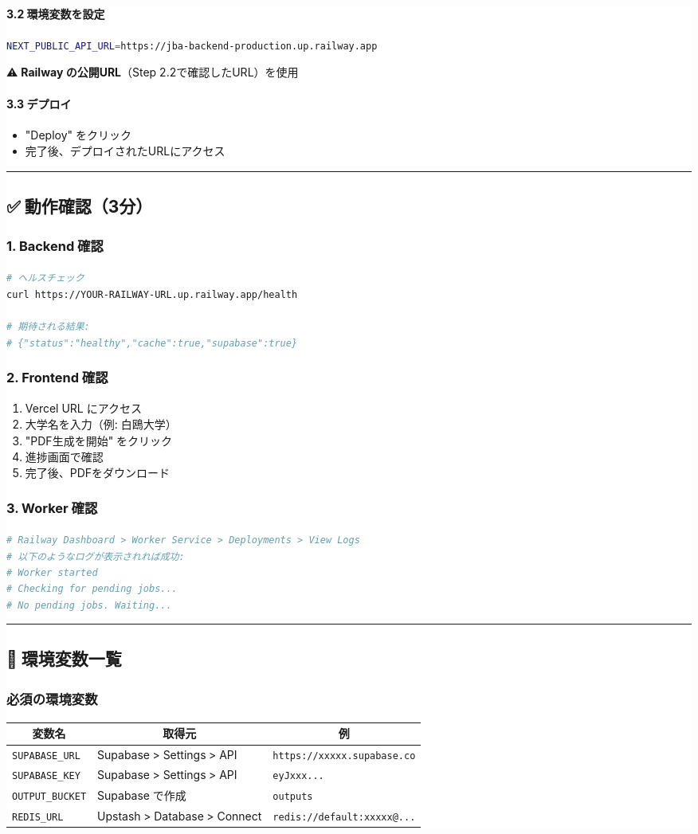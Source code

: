 #### 3.2 環境変数を設定

```bash
NEXT_PUBLIC_API_URL=https://jba-backend-production.up.railway.app
```

⚠️ **Railway の公開URL**（Step 2.2で確認したURL）を使用

#### 3.3 デプロイ

- "Deploy" をクリック
- 完了後、デプロイされたURLにアクセス

---

## ✅ 動作確認（3分）

### 1. Backend 確認

```bash
# ヘルスチェック
curl https://YOUR-RAILWAY-URL.up.railway.app/health

# 期待される結果:
# {"status":"healthy","cache":true,"supabase":true}
```

### 2. Frontend 確認

1. Vercel URL にアクセス
2. 大学名を入力（例: 白鴎大学）
3. "PDF生成を開始" をクリック
4. 進捗画面で確認
5. 完了後、PDFをダウンロード

### 3. Worker 確認

```bash
# Railway Dashboard > Worker Service > Deployments > View Logs
# 以下のようなログが表示されれば成功:
# Worker started
# Checking for pending jobs...
# No pending jobs. Waiting...
```

---

## 🔧 環境変数一覧

### 必須の環境変数

| 変数名 | 取得元 | 例 |
|-------|--------|---|
| `SUPABASE_URL` | Supabase > Settings > API | `https://xxxxx.supabase.co` |
| `SUPABASE_KEY` | Supabase > Settings > API | `eyJxxx...` |
| `OUTPUT_BUCKET` | Supabase で作成 | `outputs` |
| `REDIS_URL` | Upstash > Database > Connect | `redis://default:xxxxx@...` |
